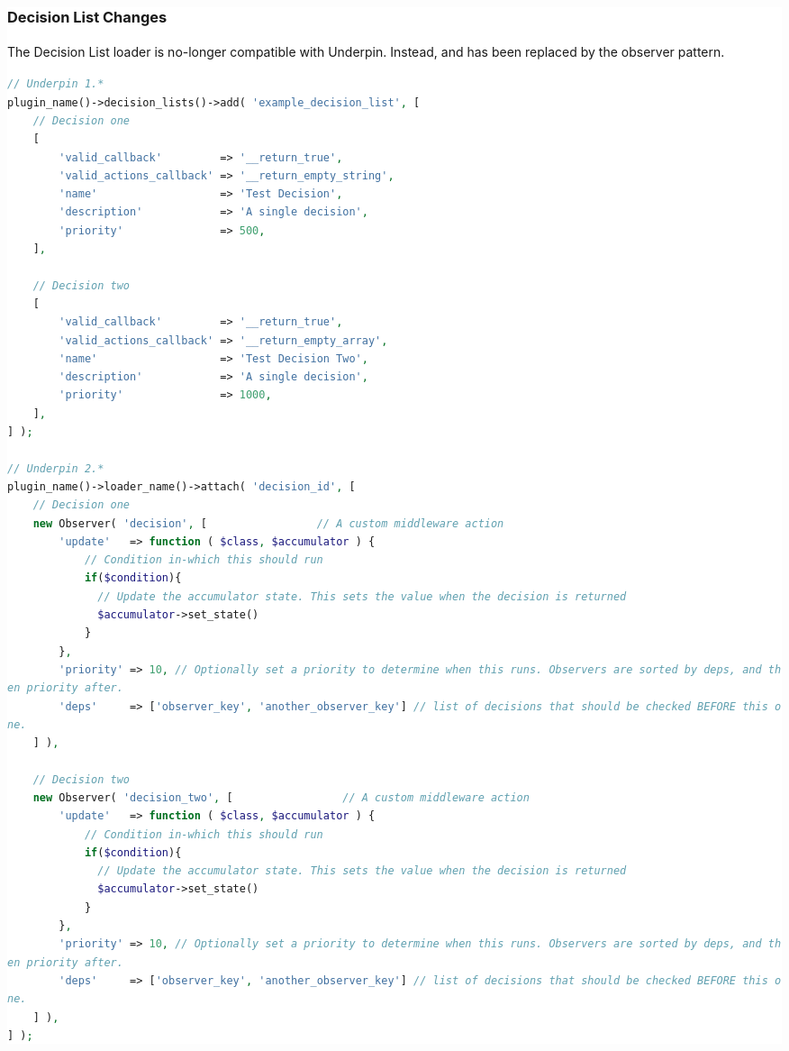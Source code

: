 ### Decision List Changes

The Decision List loader is no-longer compatible with Underpin. Instead, and has been replaced by the observer pattern.

```php
// Underpin 1.*
plugin_name()->decision_lists()->add( 'example_decision_list', [
	// Decision one
	[
		'valid_callback'         => '__return_true',
		'valid_actions_callback' => '__return_empty_string',
		'name'                   => 'Test Decision',
		'description'            => 'A single decision',
		'priority'               => 500,
	],

	// Decision two
	[
		'valid_callback'         => '__return_true',
		'valid_actions_callback' => '__return_empty_array',
		'name'                   => 'Test Decision Two',
		'description'            => 'A single decision',
		'priority'               => 1000,
	],
] );

// Underpin 2.*
plugin_name()->loader_name()->attach( 'decision_id', [
	// Decision one
    new Observer( 'decision', [                 // A custom middleware action
        'update'   => function ( $class, $accumulator ) {
            // Condition in-which this should run
            if($condition){
              // Update the accumulator state. This sets the value when the decision is returned
              $accumulator->set_state()
            }
        },
        'priority' => 10, // Optionally set a priority to determine when this runs. Observers are sorted by deps, and then priority after.
        'deps'     => ['observer_key', 'another_observer_key'] // list of decisions that should be checked BEFORE this one.
    ] ),

	// Decision two
    new Observer( 'decision_two', [                 // A custom middleware action
        'update'   => function ( $class, $accumulator ) {
            // Condition in-which this should run
            if($condition){
              // Update the accumulator state. This sets the value when the decision is returned
              $accumulator->set_state()
            }
        },
        'priority' => 10, // Optionally set a priority to determine when this runs. Observers are sorted by deps, and then priority after.
        'deps'     => ['observer_key', 'another_observer_key'] // list of decisions that should be checked BEFORE this one.
    ] ),
] );
```
